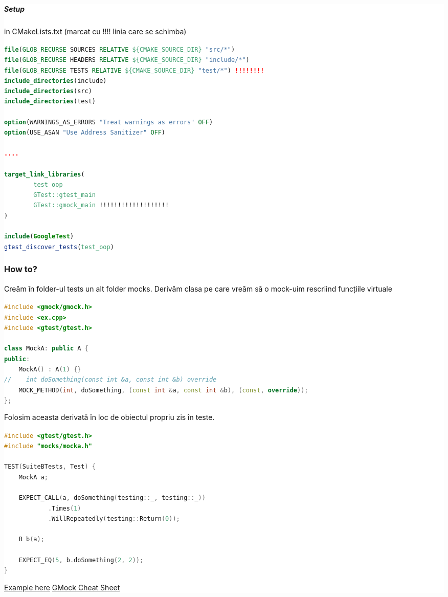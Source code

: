 ##### Setup

in CMakeLists.txt (marcat cu !!!! linia care se schimba)

```cmake
file(GLOB_RECURSE SOURCES RELATIVE ${CMAKE_SOURCE_DIR} "src/*")
file(GLOB_RECURSE HEADERS RELATIVE ${CMAKE_SOURCE_DIR} "include/*")
file(GLOB_RECURSE TESTS RELATIVE ${CMAKE_SOURCE_DIR} "test/*") !!!!!!!!
include_directories(include)
include_directories(src)
include_directories(test)

option(WARNINGS_AS_ERRORS "Treat warnings as errors" OFF)
option(USE_ASAN "Use Address Sanitizer" OFF)

....

target_link_libraries(
        test_oop
        GTest::gtest_main
        GTest::gmock_main !!!!!!!!!!!!!!!!!!!
)

include(GoogleTest)
gtest_discover_tests(test_oop)
```

### How to?

Creăm în folder-ul tests un alt folder mocks.
Derivăm clasa pe care vreăm să o mock-uim rescriind funcțiile virtuale

```c++
#include <gmock/gmock.h>
#include <ex.cpp>
#include <gtest/gtest.h>

class MockA: public A {
public:
    MockA() : A(1) {}
//    int doSomething(const int &a, const int &b) override
    MOCK_METHOD(int, doSomething, (const int &a, const int &b), (const, override));
};
```

Folosim aceasta derivată în loc de obiectul propriu zis în teste.
```c++
#include <gtest/gtest.h>
#include "mocks/mocka.h"

TEST(SuiteBTests, Test) {
    MockA a;

    EXPECT_CALL(a, doSomething(testing::_, testing::_))
            .Times(1)
            .WillRepeatedly(testing::Return(0));

    B b(a);

    EXPECT_EQ(5, b.doSomething(2, 2));
}
```
[Example here](/proiect/P03/oop-template/)
[GMock Cheat Sheet](https://google.github.io/googletest/gmock_cheat_sheet.html)
